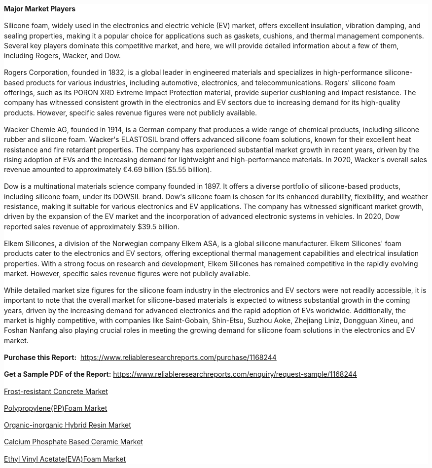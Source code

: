 <p><strong>Major Market Players</strong></p>
<p><p>Silicone foam, widely used in the electronics and electric vehicle (EV) market, offers excellent insulation, vibration damping, and sealing properties, making it a popular choice for applications such as gaskets, cushions, and thermal management components. Several key players dominate this competitive market, and here, we will provide detailed information about a few of them, including Rogers, Wacker, and Dow.</p><p>Rogers Corporation, founded in 1832, is a global leader in engineered materials and specializes in high-performance silicone-based products for various industries, including automotive, electronics, and telecommunications. Rogers' silicone foam offerings, such as its PORON XRD Extreme Impact Protection material, provide superior cushioning and impact resistance. The company has witnessed consistent growth in the electronics and EV sectors due to increasing demand for its high-quality products. However, specific sales revenue figures were not publicly available.</p><p>Wacker Chemie AG, founded in 1914, is a German company that produces a wide range of chemical products, including silicone rubber and silicone foam. Wacker's ELASTOSIL brand offers advanced silicone foam solutions, known for their excellent heat resistance and fire retardant properties. The company has experienced substantial market growth in recent years, driven by the rising adoption of EVs and the increasing demand for lightweight and high-performance materials. In 2020, Wacker's overall sales revenue amounted to approximately €4.69 billion ($5.55 billion).</p><p>Dow is a multinational materials science company founded in 1897. It offers a diverse portfolio of silicone-based products, including silicone foam, under its DOWSIL brand. Dow's silicone foam is chosen for its enhanced durability, flexibility, and weather resistance, making it suitable for various electronics and EV applications. The company has witnessed significant market growth, driven by the expansion of the EV market and the incorporation of advanced electronic systems in vehicles. In 2020, Dow reported sales revenue of approximately $39.5 billion.</p><p>Elkem Silicones, a division of the Norwegian company Elkem ASA, is a global silicone manufacturer. Elkem Silicones' foam products cater to the electronics and EV sectors, offering exceptional thermal management capabilities and electrical insulation properties. With a strong focus on research and development, Elkem Silicones has remained competitive in the rapidly evolving market. However, specific sales revenue figures were not publicly available.</p><p>While detailed market size figures for the silicone foam industry in the electronics and EV sectors were not readily accessible, it is important to note that the overall market for silicone-based materials is expected to witness substantial growth in the coming years, driven by the increasing demand for advanced electronics and the rapid adoption of EVs worldwide. Additionally, the market is highly competitive, with companies like Saint-Gobain, Shin-Etsu, Suzhou Aoke, Zhejiang Liniz, Dongguan Xineu, and Foshan Nanfang also playing crucial roles in meeting the growing demand for silicone foam solutions in the electronics and EV market.</p></p>
<p><strong>Purchase this Report:</strong>&nbsp;&nbsp;<a href="https://www.reliableresearchreports.com/purchase/1168244">https://www.reliableresearchreports.com/purchase/1168244</a></p>
<p></p>
<p><strong>Get a Sample PDF of the Report:</strong>&nbsp;<a href="https://www.reliableresearchreports.com/enquiry/request-sample/1168244">https://www.reliableresearchreports.com/enquiry/request-sample/1168244</a></p>
<p><p><a href="https://medium.com/@elianehilll2023/analyzing-frost-resistant-concrete-market-global-industry-perspective-and-forecast-2023-to-2030-7118c7ca2556">Frost-resistant Concrete Market</a></p><p><a href="https://medium.com/@nolalockman2023/polypropylene-pp-foam-market-analysis-its-cagr-market-segmentation-and-global-industry-overview-377eaf2671a5">Polypropylene(PP)Foam Market</a></p><p><a href="https://medium.com/@winonaboehm2023/organic-inorganic-hybrid-resin-market-insight-market-trends-growth-forecasted-from-2023-to-2030-21d2b56753e0">Organic-inorganic Hybrid Resin Market</a></p><p><a href="https://medium.com/@anibalstamm1912/calcium-phosphate-based-ceramic-market-exploring-market-share-market-trends-and-future-growth-e12df81be168">Calcium Phosphate Based Ceramic Market</a></p><p><a href="https://medium.com/@mikemonahan1944/ethyl-vinyl-acetate-eva-foam-market-furnishes-information-on-market-share-market-trends-and-e1e43e5823b8">Ethyl Vinyl Acetate(EVA)Foam Market</a></p></p>